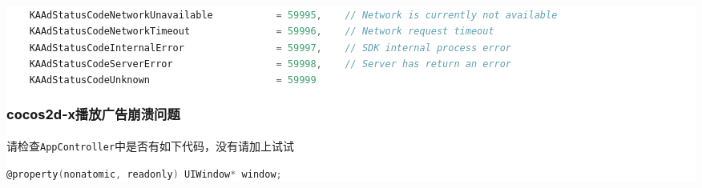```Objective-c
    KAAdStatusCodeNetworkUnavailable           = 59995,    // Network is currently not available
    KAAdStatusCodeNetworkTimeout               = 59996,    // Network request timeout
    KAAdStatusCodeInternalError                = 59997,    // SDK internal process error
    KAAdStatusCodeServerError                  = 59998,    // Server has return an error
    KAAdStatusCodeUnknown                      = 59999
```

### cocos2d-x播放广告崩溃问题
请检查`AppController`中是否有如下代码，没有请加上试试
```Objective-c
@property(nonatomic, readonly) UIWindow* window;
```

